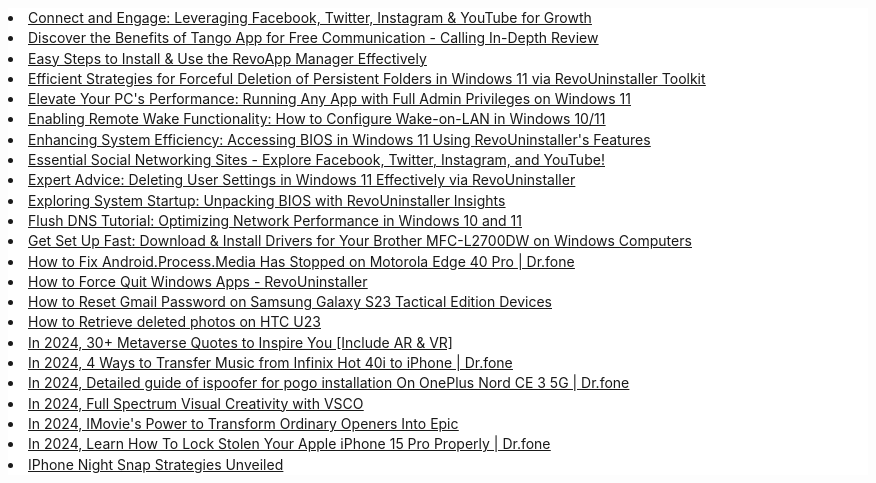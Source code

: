 <li><a href="https://win-forum.techidaily.com/connect-and-engage-leveraging-facebook-twitter-instagram-and-youtube-for-growth/"><u>Connect and Engage: Leveraging Facebook, Twitter, Instagram & YouTube for Growth</u></a></li>
<li><a href="https://buynow-marvelous.techidaily.com/discover-the-benefits-of-tango-app-for-free-communication-calling-in-depth-review/"><u>Discover the Benefits of Tango App for Free Communication - Calling In-Depth Review</u></a></li>
<li><a href="https://win-forum.techidaily.com/easy-steps-to-install-and-use-the-revoapp-manager-effectively/"><u>Easy Steps to Install & Use the RevoApp Manager Effectively</u></a></li>
<li><a href="https://win-forum.techidaily.com/efficient-strategies-for-forceful-deletion-of-persistent-folders-in-windows-11-via-revouninstaller-toolkit/"><u>Efficient Strategies for Forceful Deletion of Persistent Folders in Windows 11 via RevoUninstaller Toolkit</u></a></li>
<li><a href="https://win-forum.techidaily.com/elevate-your-pcs-performance-running-any-app-with-full-admin-privileges-on-windows-11/"><u>Elevate Your PC's Performance: Running Any App with Full Admin Privileges on Windows 11</u></a></li>
<li><a href="https://win-forum.techidaily.com/enabling-remote-wake-functionality-how-to-configure-wake-on-lan-in-windows-1011/"><u>Enabling Remote Wake Functionality: How to Configure Wake-on-LAN in Windows 10/11</u></a></li>
<li><a href="https://win-forum.techidaily.com/enhancing-system-efficiency-accessing-bios-in-windows-11-using-revouninstallers-features/"><u>Enhancing System Efficiency: Accessing BIOS in Windows 11 Using RevoUninstaller's Features</u></a></li>
<li><a href="https://win-forum.techidaily.com/1722915385576-essential-social-networking-sites-explore-facebook-twitter-instagram-and-youtube/"><u>Essential Social Networking Sites - Explore Facebook, Twitter, Instagram, and YouTube!</u></a></li>
<li><a href="https://win-forum.techidaily.com/expert-advice-deleting-user-settings-in-windows-11-effectively-via-revouninstaller/"><u>Expert Advice: Deleting User Settings in Windows 11 Effectively via RevoUninstaller</u></a></li>
<li><a href="https://win-forum.techidaily.com/exploring-system-startup-unpacking-bios-with-revouninstaller-insights/"><u>Exploring System Startup: Unpacking BIOS with RevoUninstaller Insights</u></a></li>
<li><a href="https://win-forum.techidaily.com/flush-dns-tutorial-optimizing-network-performance-in-windows-10-and-11/"><u>Flush DNS Tutorial: Optimizing Network Performance in Windows 10 and 11</u></a></li>
<li><a href="https://hardware-help.techidaily.com/get-set-up-fast-download-and-install-drivers-for-your-brother-mfc-l2700dw-on-windows-computers/"><u>Get Set Up Fast: Download & Install Drivers for Your Brother MFC-L2700DW on Windows Computers</u></a></li>
<li><a href="https://change-location.techidaily.com/how-to-fix-androidprocessmedia-has-stopped-on-motorola-edge-40-pro-drfone-by-drfone-fix-android-problems-fix-android-problems/"><u>How to Fix Android.Process.Media Has Stopped on Motorola Edge 40 Pro | Dr.fone</u></a></li>
<li><a href="https://win-forum.techidaily.com/how-to-force-quit-windows-apps-revouninstaller/"><u>How to Force Quit Windows Apps - RevoUninstaller</u></a></li>
<li><a href="https://android-unlock.techidaily.com/how-to-reset-gmail-password-on-samsung-galaxy-s23-tactical-edition-devices-by-drfone-android/"><u>How to Reset Gmail Password on Samsung Galaxy S23 Tactical Edition Devices</u></a></li>
<li><a href="https://blog-min.techidaily.com/how-to-retrieve-deleted-photos-on-htc-u23-by-stellar-photo-recovery-android-mobile-photo-recover/"><u>How to Retrieve deleted photos on HTC U23</u></a></li>
<li><a href="https://extra-resources.techidaily.com/in-2024-30plus-metaverse-quotes-to-inspire-you-include-ar-and-vr/"><u>In 2024, 30+ Metaverse Quotes to Inspire You [Include AR & VR]</u></a></li>
<li><a href="https://android-transfer.techidaily.com/in-2024-4-ways-to-transfer-music-from-infinix-hot-40i-to-iphone-drfone-by-drfone-transfer-from-android-transfer-from-android/"><u>In 2024, 4 Ways to Transfer Music from Infinix Hot 40i to iPhone | Dr.fone</u></a></li>
<li><a href="https://android-pokemon-go.techidaily.com/in-2024-detailed-guide-of-ispoofer-for-pogo-installation-on-oneplus-nord-ce-3-5g-drfone-by-drfone-virtual-android/"><u>In 2024, Detailed guide of ispoofer for pogo installation On OnePlus Nord CE 3 5G | Dr.fone</u></a></li>
<li><a href="https://some-knowledge.techidaily.com/in-2024-full-spectrum-visual-creativity-with-vsco/"><u>In 2024, Full Spectrum Visual Creativity with VSCO</u></a></li>
<li><a href="https://youtube-stream.techidaily.com/in-2024-imovies-power-to-transform-ordinary-openers-into-epic/"><u>In 2024, IMovie's Power to Transform Ordinary Openers Into Epic</u></a></li>
<li><a href="https://iphone-unlock.techidaily.com/in-2024-learn-how-to-lock-stolen-your-apple-iphone-15-pro-properly-drfone-by-drfone-ios/"><u>In 2024, Learn How To Lock Stolen Your Apple iPhone 15 Pro Properly | Dr.fone</u></a></li>
<li><a href="https://extra-lessons.techidaily.com/iphone-night-snap-strategies-unveiled/"><u>IPhone Night Snap Strategies Unveiled</u></a></li>